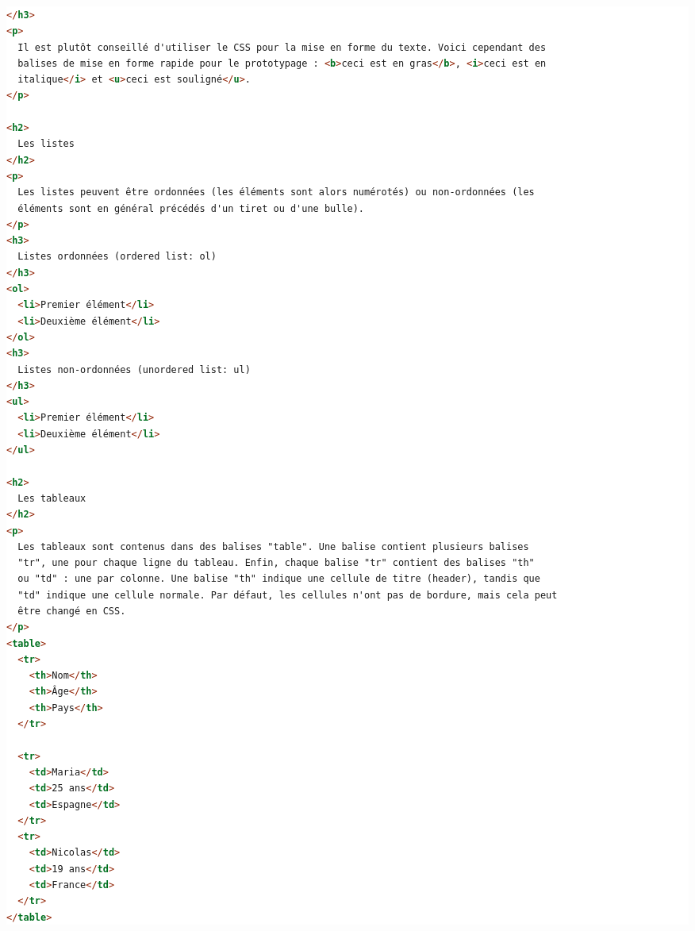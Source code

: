 ```html
</h3>
<p>
  Il est plutôt conseillé d'utiliser le CSS pour la mise en forme du texte. Voici cependant des
  balises de mise en forme rapide pour le prototypage : <b>ceci est en gras</b>, <i>ceci est en
  italique</i> et <u>ceci est souligné</u>.
</p>

<h2>
  Les listes
</h2>
<p>
  Les listes peuvent être ordonnées (les éléments sont alors numérotés) ou non-ordonnées (les
  éléments sont en général précédés d'un tiret ou d'une bulle).
</p>
<h3>
  Listes ordonnées (ordered list: ol)
</h3>
<ol>
  <li>Premier élément</li>
  <li>Deuxième élément</li>
</ol>
<h3>
  Listes non-ordonnées (unordered list: ul)
</h3>
<ul>
  <li>Premier élément</li>
  <li>Deuxième élément</li>
</ul>

<h2>
  Les tableaux
</h2>
<p>
  Les tableaux sont contenus dans des balises "table". Une balise contient plusieurs balises
  "tr", une pour chaque ligne du tableau. Enfin, chaque balise "tr" contient des balises "th"
  ou "td" : une par colonne. Une balise "th" indique une cellule de titre (header), tandis que
  "td" indique une cellule normale. Par défaut, les cellules n'ont pas de bordure, mais cela peut
  être changé en CSS.
</p>
<table>
  <tr>
    <th>Nom</th>
    <th>Âge</th>
    <th>Pays</th>
  </tr>

  <tr>
    <td>Maria</td>
    <td>25 ans</td>
    <td>Espagne</td>
  </tr>
  <tr>
    <td>Nicolas</td>
    <td>19 ans</td>
    <td>France</td>
  </tr>
</table>
```
